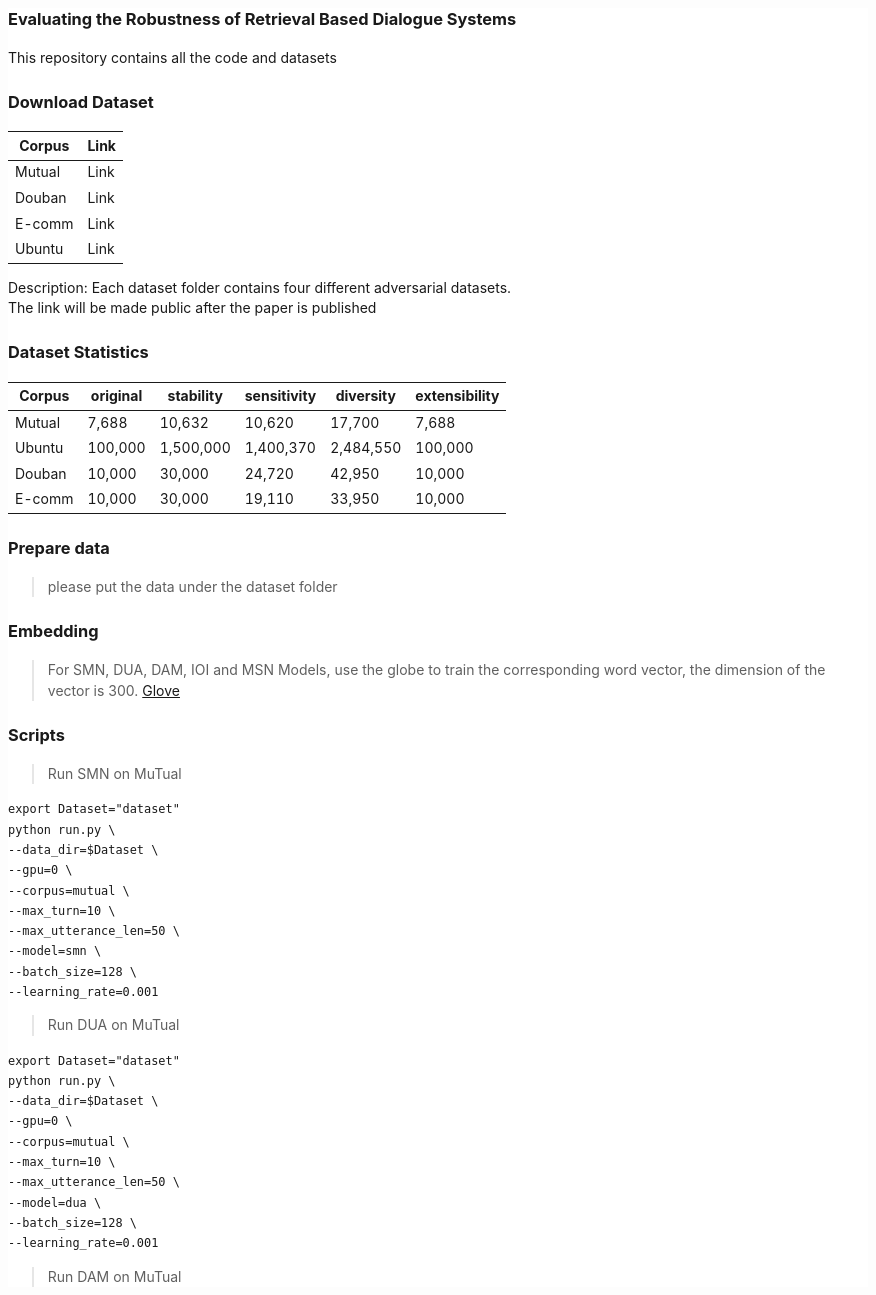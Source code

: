 ### Evaluating the Robustness of Retrieval Based Dialogue Systems  
This repository  contains all the code and datasets  
### Download Dataset  
|  Corpus   | Link |
|  ----  | ----  |
| Mutual  | Link |
| Douban  | Link |
| E-comm  | Link |
| Ubuntu  | Link |

Description:  Each dataset folder contains four different adversarial datasets.  
The link will be made public after the paper is published  
### Dataset Statistics
|  Corpus   | original | stability |  sensitivity | diversity | extensibility |
|  ----  | ----  | ----  | ----  | ----  | ----  |
| Mutual  | 7,688 |  10,632 |  10,620 |  17,700 |  7,688 |
| Ubuntu  | 100,000 |  1,500,000 |  1,400,370 |  2,484,550 |  100,000 |
| Douban  | 10,000 |  30,000 |  24,720 |  42,950 |  10,000 |
| E-comm  | 10,000 |  30,000 |  19,110 |  33,950 |  10,000 |
###  Prepare data
> please put the data under the dataset folder
### Embedding
> For SMN, DUA, DAM, IOI and MSN Models, use the globe to train the corresponding word vector, the dimension of the vector is 300. [Glove](https://github.com/stanfordnlp/GloVe)   

###  Scripts
>Run SMN on MuTual  

```
export Dataset="dataset"
python run.py \
--data_dir=$Dataset \
--gpu=0 \
--corpus=mutual \
--max_turn=10 \
--max_utterance_len=50 \
--model=smn \
--batch_size=128 \
--learning_rate=0.001
```
> Run DUA on MuTual  

```
export Dataset="dataset"
python run.py \
--data_dir=$Dataset \
--gpu=0 \
--corpus=mutual \
--max_turn=10 \
--max_utterance_len=50 \
--model=dua \
--batch_size=128 \
--learning_rate=0.001
```
>  Run DAM on MuTual   
